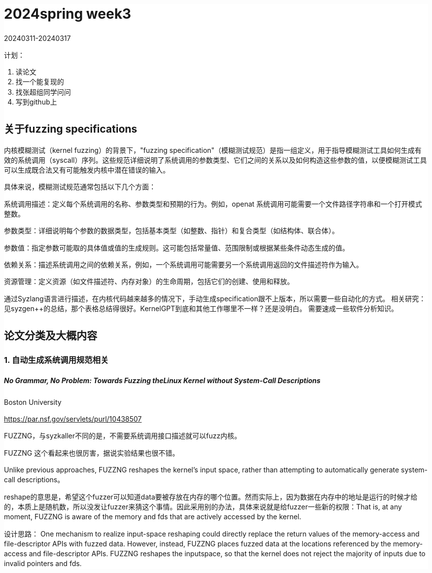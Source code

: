 # 2024spring week3

20240311-20240317

计划：

1. 读论文
2. 找一个能复现的
3. 找张超组同学问问
4. 写到github上

## 关于fuzzing specifications

内核模糊测试（kernel fuzzing）的背景下，"fuzzing specification"（模糊测试规范）是指一组定义，用于指导模糊测试工具如何生成有效的系统调用（syscall）序列。这些规范详细说明了系统调用的参数类型、它们之间的关系以及如何构造这些参数的值，以便模糊测试工具可以生成既合法又有可能触发内核中潜在错误的输入。

具体来说，模糊测试规范通常包括以下几个方面：

系统调用描述：定义每个系统调用的名称、参数类型和预期的行为。例如，openat 系统调用可能需要一个文件路径字符串和一个打开模式整数。

参数类型：详细说明每个参数的数据类型，包括基本类型（如整数、指针）和复合类型（如结构体、联合体）。

参数值：指定参数可能取的具体值或值的生成规则。这可能包括常量值、范围限制或根据某些条件动态生成的值。

依赖关系：描述系统调用之间的依赖关系，例如，一个系统调用可能需要另一个系统调用返回的文件描述符作为输入。

资源管理：定义资源（如文件描述符、内存对象）的生命周期，包括它们的创建、使用和释放。

通过Syzlang语言进行描述，在内核代码越来越多的情况下，手动生成specification跟不上版本，所以需要一些自动化的方式。
相关研究：见syzgen++的总结，那个表格总结得很好。KernelGPT到底和其他工作哪里不一样？还是没明白。
需要速成一些软件分析知识。


## 论文分类及大概内容

### 1. 自动生成系统调用规范相关

##### No Grammar, No Problem: Towards Fuzzing theLinux Kernel without System-Call Descriptions

Boston University

https://par.nsf.gov/servlets/purl/10438507

FUZZNG，与syzkaller不同的是，不需要系统调用接口描述就可以fuzz内核。

FUZZNG 这个看起来也很厉害，据说实验结果也很不错。

Unlike previous approaches, FUZZNG reshapes the kernel’s input space, rather than attempting to automatically generate system-call descriptions。

reshape的意思是，希望这个fuzzer可以知道data要被存放在内存的哪个位置。然而实际上，因为数据在内存中的地址是运行的时候才给的，本质上是随机数，所以没发让fuzzer来猜这个事情。因此采用别的办法，具体来说就是给fuzzer一些新的权限：That is, at any moment, FUZZNG is aware of the memory and fds that are actively accessed by the kernel. 

设计思路：
One mechanism to realize input-space reshaping could directly replace the return values of the memory-access and file-descriptor APIs with fuzzed data. However, instead, FUZZNG places fuzzed data at the locations referenced by the memory-access and file-descriptor APIs.
FUZZNG reshapes the inputspace, so that the kernel does not reject the majority of inputs due to invalid pointers and fds.
